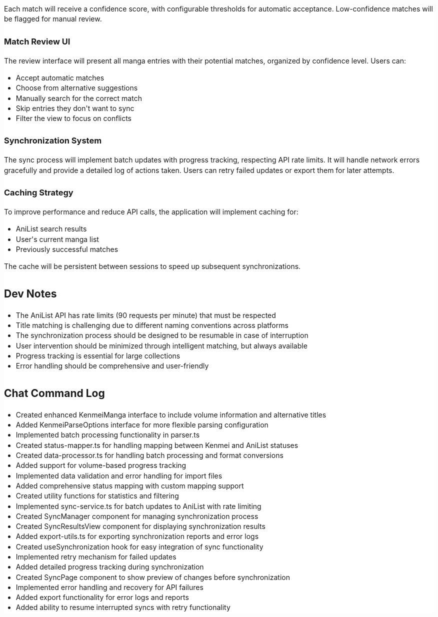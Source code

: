 Each match will receive a confidence score, with configurable thresholds for automatic acceptance. Low-confidence matches will be flagged for manual review.

### Match Review UI

The review interface will present all manga entries with their potential matches, organized by confidence level. Users can:

- Accept automatic matches
- Choose from alternative suggestions
- Manually search for the correct match
- Skip entries they don't want to sync
- Filter the view to focus on conflicts

### Synchronization System

The sync process will implement batch updates with progress tracking, respecting API rate limits. It will handle network errors gracefully and provide a detailed log of actions taken. Users can retry failed updates or export them for later attempts.

### Caching Strategy

To improve performance and reduce API calls, the application will implement caching for:

- AniList search results
- User's current manga list
- Previously successful matches

The cache will be persistent between sessions to speed up subsequent synchronizations.

## Dev Notes

- The AniList API has rate limits (90 requests per minute) that must be respected
- Title matching is challenging due to different naming conventions across platforms
- The synchronization process should be designed to be resumable in case of interruption
- User intervention should be minimized through intelligent matching, but always available
- Progress tracking is essential for large collections
- Error handling should be comprehensive and user-friendly

## Chat Command Log

- Created enhanced KenmeiManga interface to include volume information and alternative titles
- Added KenmeiParseOptions interface for more flexible parsing configuration
- Implemented batch processing functionality in parser.ts
- Created status-mapper.ts for handling mapping between Kenmei and AniList statuses
- Created data-processor.ts for handling batch processing and format conversions
- Added support for volume-based progress tracking
- Implemented data validation and error handling for import files
- Added comprehensive status mapping with custom mapping support
- Created utility functions for statistics and filtering
- Implemented sync-service.ts for batch updates to AniList with rate limiting
- Created SyncManager component for managing synchronization process
- Created SyncResultsView component for displaying synchronization results
- Added export-utils.ts for exporting synchronization reports and error logs
- Created useSynchronization hook for easy integration of sync functionality
- Implemented retry mechanism for failed updates
- Added detailed progress tracking during synchronization
- Created SyncPage component to show preview of changes before synchronization
- Implemented error handling and recovery for API failures
- Added export functionality for error logs and reports
- Added ability to resume interrupted syncs with retry functionality
